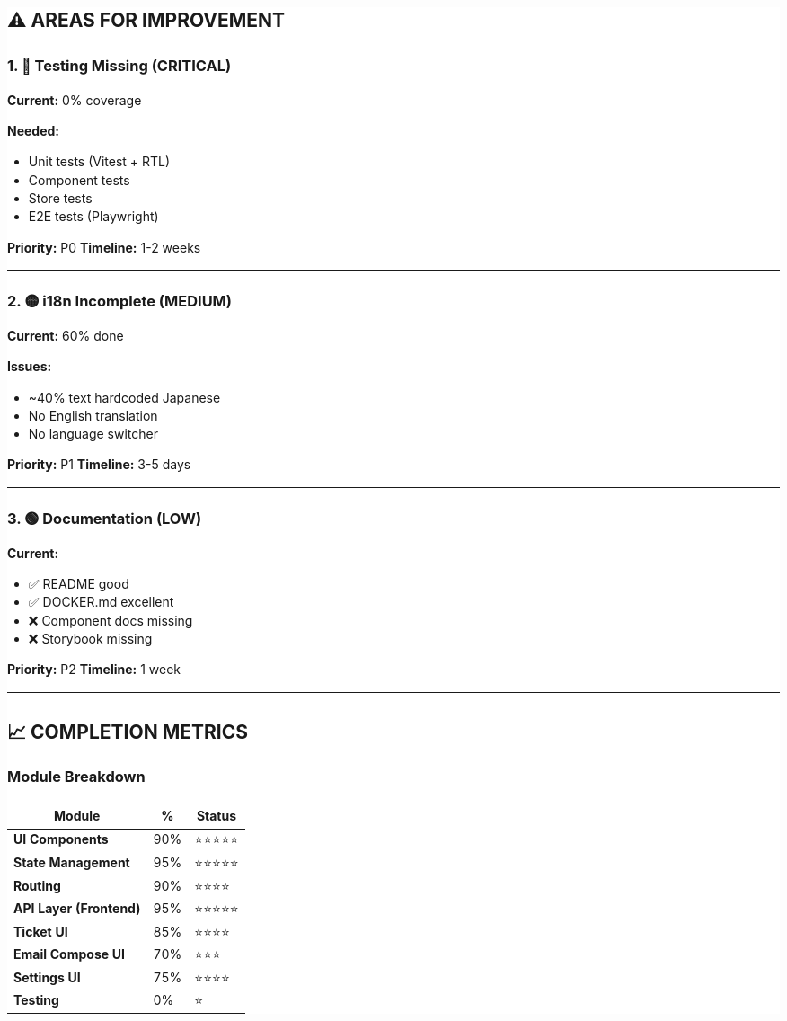 
## ⚠️ AREAS FOR IMPROVEMENT

### 1. 🔴 Testing Missing (CRITICAL)

**Current:** 0% coverage

**Needed:**

- Unit tests (Vitest + RTL)
- Component tests
- Store tests
- E2E tests (Playwright)

**Priority:** P0
**Timeline:** 1-2 weeks

---

### 2. 🟡 i18n Incomplete (MEDIUM)

**Current:** 60% done

**Issues:**

- ~40% text hardcoded Japanese
- No English translation
- No language switcher

**Priority:** P1
**Timeline:** 3-5 days

---

### 3. 🟢 Documentation (LOW)

**Current:**

- ✅ README good
- ✅ DOCKER.md excellent
- ❌ Component docs missing
- ❌ Storybook missing

**Priority:** P2
**Timeline:** 1 week

---

## 📈 COMPLETION METRICS

### Module Breakdown

| Module                   | %   | Status     |
| ------------------------ | --- | ---------- |
| **UI Components**        | 90% | ⭐⭐⭐⭐⭐ |
| **State Management**     | 95% | ⭐⭐⭐⭐⭐ |
| **Routing**              | 90% | ⭐⭐⭐⭐   |
| **API Layer (Frontend)** | 95% | ⭐⭐⭐⭐⭐ |
| **Ticket UI**            | 85% | ⭐⭐⭐⭐   |
| **Email Compose UI**     | 70% | ⭐⭐⭐     |
| **Settings UI**          | 75% | ⭐⭐⭐⭐   |
| **Testing**              | 0%  | ⭐         |